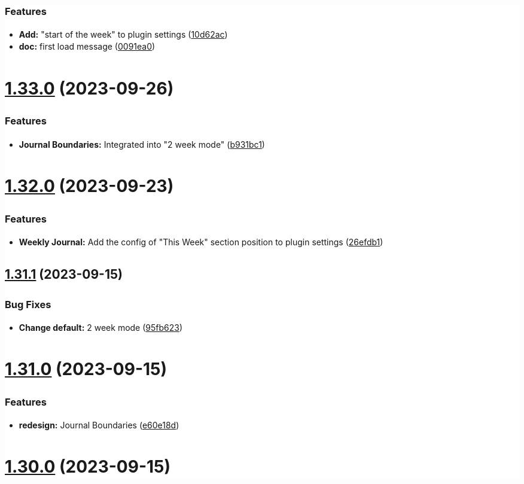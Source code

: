 
### Features

* **Add:** "start of the week"  to plugin settings ([10d62ac](https://github.com/YU000jp/logseq-plugin-show-weekday-and-week-number/commit/10d62ace518988497669f23910279ef0539c6814))
* **doc:** first load message ([0091ea0](https://github.com/YU000jp/logseq-plugin-show-weekday-and-week-number/commit/0091ea0f90d42975e76e61db4e41cfbf864f7983))

# [1.33.0](https://github.com/YU000jp/logseq-plugin-show-weekday-and-week-number/compare/v1.32.0...v1.33.0) (2023-09-26)


### Features

* **Journal Boundaries:** Integrated into "2 week mode" ([b931bc1](https://github.com/YU000jp/logseq-plugin-show-weekday-and-week-number/commit/b931bc16b680b948fa5a997d285c34fdf8e24381))

# [1.32.0](https://github.com/YU000jp/logseq-plugin-show-weekday-and-week-number/compare/v1.31.1...v1.32.0) (2023-09-23)


### Features

* **Weekly Journal:** Add the config of "This Week" section position to plugin settings ([26efdb1](https://github.com/YU000jp/logseq-plugin-show-weekday-and-week-number/commit/26efdb1215735eed3355ec92825f808abe12b061))

## [1.31.1](https://github.com/YU000jp/logseq-plugin-show-weekday-and-week-number/compare/v1.31.0...v1.31.1) (2023-09-15)


### Bug Fixes

* **Change default:** 2 week mode ([95fb623](https://github.com/YU000jp/logseq-plugin-show-weekday-and-week-number/commit/95fb623b95fd1f95eacc37aaf5abc28e67a16d68))

# [1.31.0](https://github.com/YU000jp/logseq-plugin-show-weekday-and-week-number/compare/v1.30.0...v1.31.0) (2023-09-15)


### Features

* **redesign:** Journal Boundaries ([e60e18d](https://github.com/YU000jp/logseq-plugin-show-weekday-and-week-number/commit/e60e18dd7d0f0beeaab21f37cd8e8fb9cc5b403f))

# [1.30.0](https://github.com/YU000jp/logseq-plugin-show-weekday-and-week-number/compare/v1.29.1...v1.30.0) (2023-09-15)
